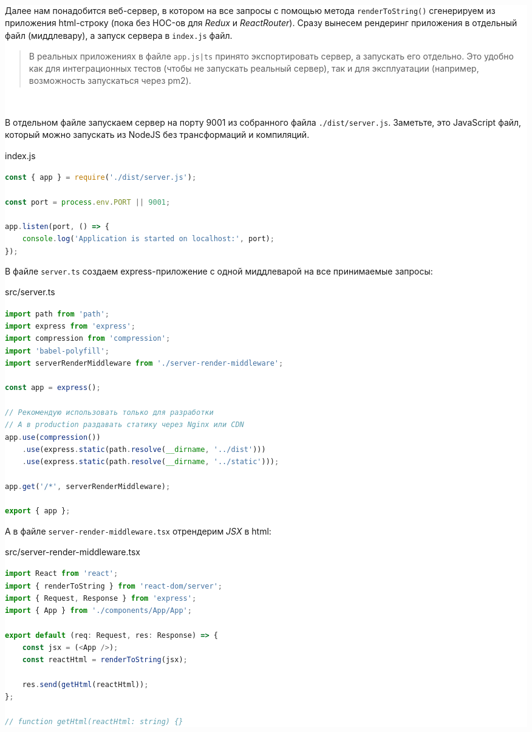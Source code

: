 Далее нам понадобится веб-сервер, в котором на все запросы с помощью метода `renderToString()` сгенерируем из приложения html-строку (пока без HOC-ов для *Redux* и *ReactRouter*). Сразу вынесем рендеринг приложения в отдельный файл (миддлевару), а запуск сервера в `index.js` файл.

> В реальных приложениях в файле `app.js|ts` принято экспортировать сервер, а запускать его отдельно. Это удобно как для интеграционных тестов (чтобы не запускать реальный сервер), так и для эксплуатации (например, возможность запускаться через pm2).

<br>

В отдельном файле запускаем сервер на порту 9001 из собранного файла `./dist/server.js`. Заметьте, это JavaScript файл, который можно запускать из NodeJS без трансформаций и компиляций.

<div class="code-path">index.js</div>

```javascript
const { app } = require('./dist/server.js');

const port = process.env.PORT || 9001;

app.listen(port, () => {
    console.log('Application is started on localhost:', port);
});
```

В файле `server.ts` создаем express-приложение с одной миддлеварой на все принимаемые запросы:

<div class="code-path">src/server.ts</div>

```typescript
import path from 'path';
import express from 'express';
import compression from 'compression';
import 'babel-polyfill';
import serverRenderMiddleware from './server-render-middleware';

const app = express();

// Рекомендую использовать только для разработки
// А в production раздавать статику через Nginx или CDN
app.use(compression())
    .use(express.static(path.resolve(__dirname, '../dist')))
    .use(express.static(path.resolve(__dirname, '../static')));

app.get('/*', serverRenderMiddleware);

export { app };
```

А в файле `server-render-middleware.tsx` отрендерим *JSX* в html:

<div class="code-path">src/server-render-middleware.tsx</div>

```typescript
import React from 'react';
import { renderToString } from 'react-dom/server';
import { Request, Response } from 'express';
import { App } from './components/App/App';

export default (req: Request, res: Response) => {
    const jsx = (<App />);
    const reactHtml = renderToString(jsx);

    res.send(getHtml(reactHtml));
};

// function getHtml(reactHtml: string) {}
```
